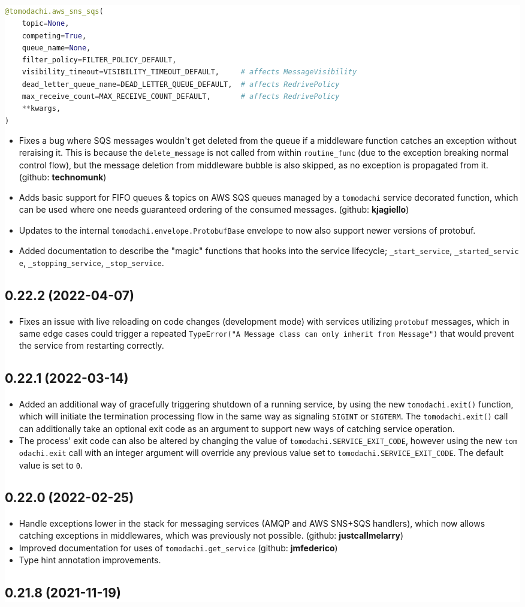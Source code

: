   ```python
  @tomodachi.aws_sns_sqs(
      topic=None,
      competing=True,
      queue_name=None,
      filter_policy=FILTER_POLICY_DEFAULT,
      visibility_timeout=VISIBILITY_TIMEOUT_DEFAULT,     # affects MessageVisibility
      dead_letter_queue_name=DEAD_LETTER_QUEUE_DEFAULT,  # affects RedrivePolicy
      max_receive_count=MAX_RECEIVE_COUNT_DEFAULT,       # affects RedrivePolicy
      **kwargs,
  )
  ```

- Fixes a bug where SQS messages wouldn't get deleted from the queue if a middleware function catches an exception without reraising it. This is because the `delete_message` is not called from within `routine_func` (due to the exception breaking normal control flow), but the message deletion from middleware bubble is also skipped, as no exception is propagated from it. (github: **technomunk**)

- Adds basic support for FIFO queues & topics on AWS SQS queues managed by a `tomodachi` service decorated function, which can be used where one needs guaranteed ordering of the consumed messages. (github: **kjagiello**)

- Updates to the internal `tomodachi.envelope.ProtobufBase` envelope to now also support newer versions of protobuf.

- Added documentation to describe the "magic" functions that hooks into the service lifecycle; `_start_service`, `_started_service`, `_stopping_service`, `_stop_service`.

## 0.22.2 (2022-04-07)

- Fixes an issue with live reloading on code changes (development mode) with services utilizing `protobuf` messages, which in same edge cases could trigger a repeated `TypeError("A Message class can only inherit from Message")` that would prevent the service from restarting correctly.

## 0.22.1 (2022-03-14)

- Added an additional way of gracefully triggering shutdown of a running service, by using the new `tomodachi.exit()` function, which will initiate the termination processing flow in the same way as signaling `SIGINT` or `SIGTERM`. The `tomodachi.exit()` call can additionally take an optional exit code as an argument to support new ways of catching service operation.
- The process' exit code can also be altered by changing the value of `tomodachi.SERVICE_EXIT_CODE`, however using the new `tomodachi.exit` call with an integer argument will override any previous value set to `tomodachi.SERVICE_EXIT_CODE`. The default value is set to `0`.

## 0.22.0 (2022-02-25)

- Handle exceptions lower in the stack for messaging services (AMQP and AWS SNS+SQS handlers), which now allows catching exceptions in middlewares, which was previously not possible. (github: **justcallmelarry**)
- Improved documentation for uses of `tomodachi.get_service` (github: **jmfederico**)
- Type hint annotation improvements.

## 0.21.8 (2021-11-19)

